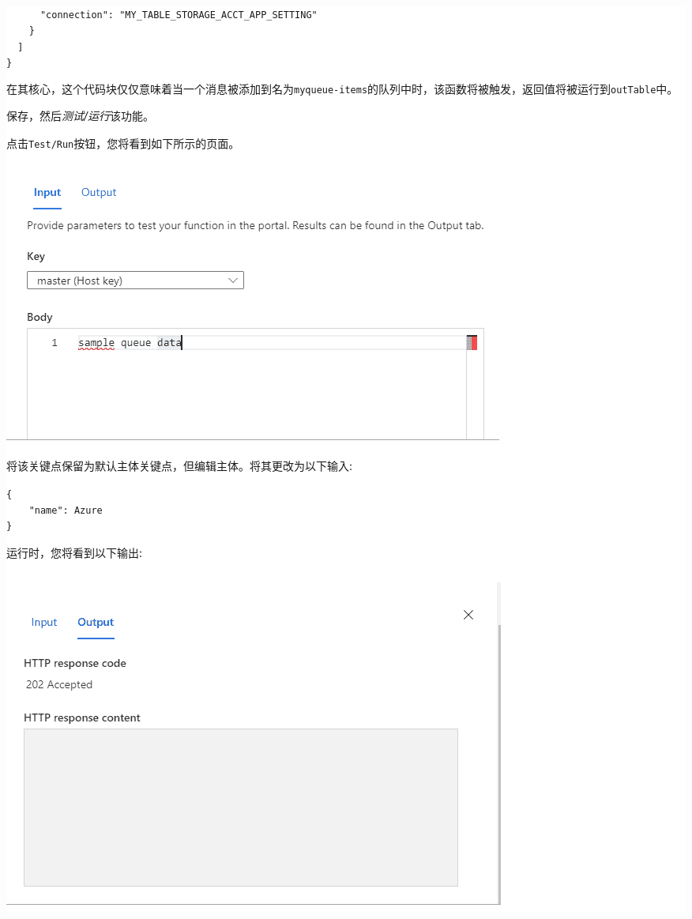 ```
      "connection": "MY_TABLE_STORAGE_ACCT_APP_SETTING"
    }
  ]
}
```

在其核心，这个代码块仅仅意味着当一个消息被添加到名为`myqueue-items`的队列中时，该函数将被触发，返回值将被运行到`outTable`中。

保存，然后*测试/运行*该功能。

点击`Test/Run`按钮，您将看到如下所示的页面。

![image-417](img/a6ea50efe7a30d0e0d1407ea28b7f1ba.png)

将该关键点保留为默认主体关键点，但编辑主体。将其更改为以下输入:

```
{
	"name": Azure
}
```

运行时，您将看到以下输出:

![image-418](img/08aa6d8262b5de94a4ec8aad8820eb3e.png)
